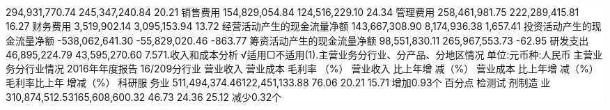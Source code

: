 294,931,770.74
245,347,240.84
20.21
销售费用
154,829,054.84
124,516,229.10
24.34
管理费用
258,461,981.75
222,289,415.81
16.27
财务费用
3,519,902.14
3,095,153.94
13.72
经营活动产生的现金流量净额
143,667,308.90
8,174,936.38
1,657.41
投资活动产生的现金流量净额
-538,062,641.30
-55,829,020.46
-863.77
筹资活动产生的现金流量净额
98,551,830.11
265,967,553.73
-62.95
研发支出
46,895,224.79
43,595,270.60
7.571.收入和成本分析
√适用□不适用(1).主营业务分行业、分产品、分地区情况
单位:元币种:人民币
主营业务分行业情况
2016年年度报告
16/209分行业
营业收入
营业成本
毛利率
（%）
营业收入
比上年增
减（%）
营业成本
比上年增
减（%）
毛利率比上年
增减（%）
科研服
务业
511,494,374.46122,451,133.88
76.06
20.21
15.71
增加0.93个
百分点
检测试
剂制造
业
310,874,512.53165,608,600.32
46.73
24.36
25.12
减少0.32个